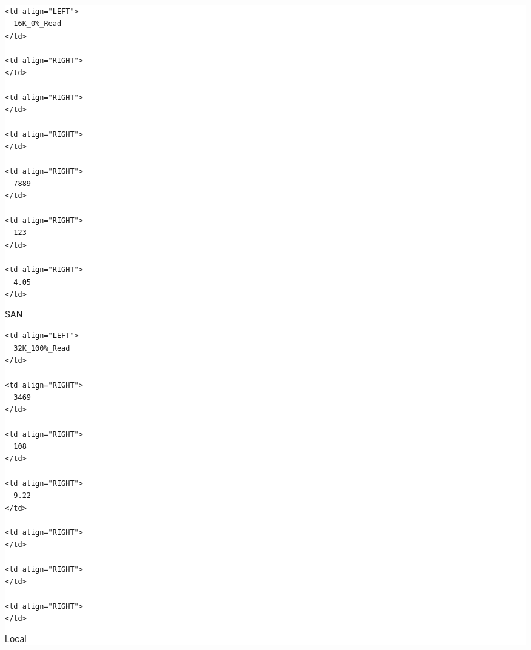     <td align="LEFT">
      16K_0%_Read
    </td>
    
    <td align="RIGHT">
    </td>
    
    <td align="RIGHT">
    </td>
    
    <td align="RIGHT">
    </td>
    
    <td align="RIGHT">
      7889
    </td>
    
    <td align="RIGHT">
      123
    </td>
    
    <td align="RIGHT">
      4.05
    </td>
  </tr>
  
  <tr>
    <td align="LEFT" height="17">
      SAN
    </td>
    
    <td align="LEFT">
      32K_100%_Read
    </td>
    
    <td align="RIGHT">
      3469
    </td>
    
    <td align="RIGHT">
      108
    </td>
    
    <td align="RIGHT">
      9.22
    </td>
    
    <td align="RIGHT">
    </td>
    
    <td align="RIGHT">
    </td>
    
    <td align="RIGHT">
    </td>
  </tr>
  
  <tr>
    <td align="LEFT" height="17">
      Local
    </td>
    